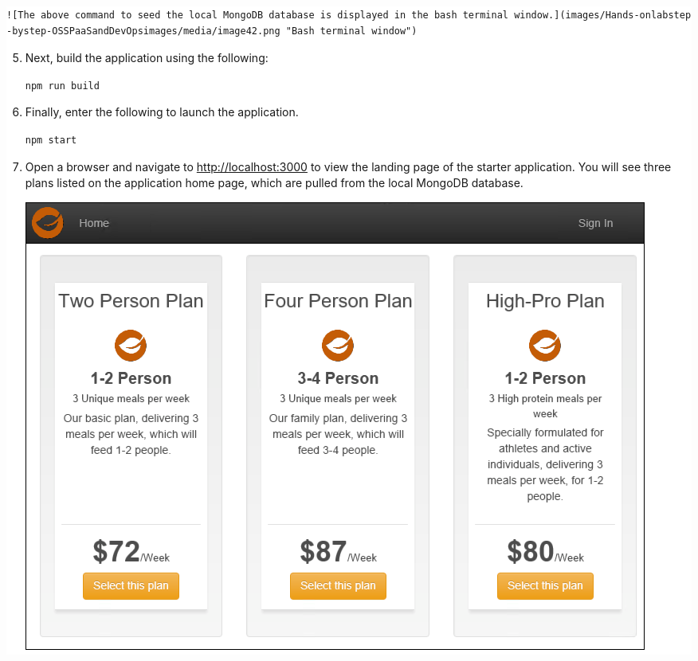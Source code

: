    ![The above command to seed the local MongoDB database is displayed in the bash terminal window.](images/Hands-onlabstep-bystep-OSSPaaSandDevOpsimages/media/image42.png "Bash terminal window")

5.  Next, build the application using the following:
    ```
    npm run build
    ```

6.  Finally, enter the following to launch the application.
    ```
    npm start
    ```

7.  Open a browser and navigate to <http://localhost:3000> to view the landing page of the starter application. You will see three plans listed on the application home page, which are pulled from the local MongoDB database.
    
    ![Two Person Plan, Four Person Plan, and High-Pro Plan boxes are visible in this screenshot of the application home page.](images/Hands-onlabstep-bystep-OSSPaaSandDevOpsimages/media/image43.png "View the three plans")
